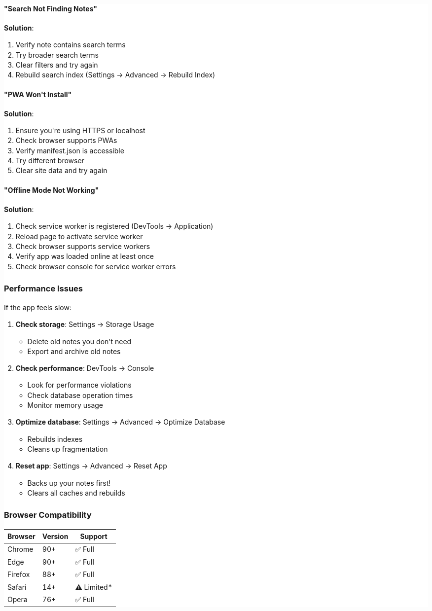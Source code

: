 #### "Search Not Finding Notes"

**Solution**:
1. Verify note contains search terms
2. Try broader search terms
3. Clear filters and try again
4. Rebuild search index (Settings → Advanced → Rebuild Index)

#### "PWA Won't Install"

**Solution**:
1. Ensure you're using HTTPS or localhost
2. Check browser supports PWAs
3. Verify manifest.json is accessible
4. Try different browser
5. Clear site data and try again

#### "Offline Mode Not Working"

**Solution**:
1. Check service worker is registered (DevTools → Application)
2. Reload page to activate service worker
3. Check browser supports service workers
4. Verify app was loaded online at least once
5. Check browser console for service worker errors

### Performance Issues

If the app feels slow:

1. **Check storage**: Settings → Storage Usage
   - Delete old notes you don't need
   - Export and archive old notes

2. **Check performance**: DevTools → Console
   - Look for performance violations
   - Check database operation times
   - Monitor memory usage

3. **Optimize database**: Settings → Advanced → Optimize Database
   - Rebuilds indexes
   - Cleans up fragmentation

4. **Reset app**: Settings → Advanced → Reset App
   - Backs up your notes first!
   - Clears all caches and rebuilds

### Browser Compatibility

| Browser | Version | Support |
|---------|---------|---------|
| Chrome | 90+ | ✅ Full |
| Edge | 90+ | ✅ Full |
| Firefox | 88+ | ✅ Full |
| Safari | 14+ | ⚠️ Limited* |
| Opera | 76+ | ✅ Full |
